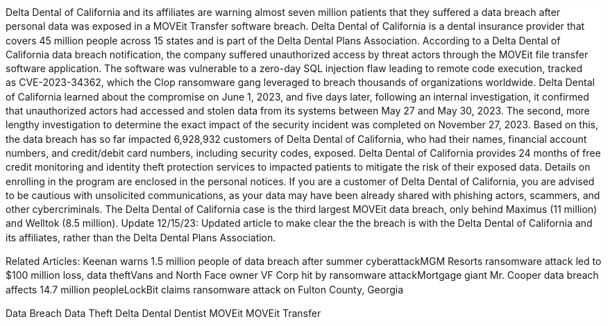 


Delta Dental of California and its affiliates are warning almost seven million patients that they suffered a data breach after personal data was exposed in a MOVEit Transfer software breach.
Delta Dental of California is a dental insurance provider that covers 45 million people across 15 states and is part of the Delta Dental Plans Association.
According to a Delta Dental of California data breach notification, the company suffered unauthorized access by threat actors through the MOVEit file transfer software application.
The software was vulnerable to a zero-day SQL injection flaw leading to remote code execution, tracked as CVE-2023-34362, which the Clop ransomware gang leveraged to breach thousands of organizations worldwide.
Delta Dental of California learned about the compromise on June 1, 2023, and five days later, following an internal investigation, it confirmed that unauthorized actors had accessed and stolen data from its systems between May 27 and May 30, 2023.
The second, more lengthy investigation to determine the exact impact of the security incident was completed on November 27, 2023.
Based on this, the data breach has so far impacted 6,928,932 customers of Delta Dental of California, who had their names, financial account numbers, and credit/debit card numbers, including security codes, exposed.
Delta Dental of California provides 24 months of free credit monitoring and identity theft protection services to impacted patients to mitigate the risk of their exposed data. Details on enrolling in the program are enclosed in the personal notices.
If you are a customer of Delta Dental of California, you are advised to be cautious with unsolicited communications, as your data may have been already shared with phishing actors, scammers, and other cybercriminals.
The Delta Dental of California case is the third largest MOVEit data breach, only behind Maximus (11 million) and Welltok (8.5 million).
Update 12/15/23: Updated article to make clear the the breach is with the Delta Dental of California and its affiliates, rather than the Delta Dental Plans Association.

Related Articles:
Keenan warns 1.5 million people of data breach after summer cyberattackMGM Resorts ransomware attack led to $100 million loss, data theftVans and North Face owner VF Corp hit by ransomware attackMortgage giant Mr. Cooper data breach affects 14.7 million peopleLockBit claims ransomware attack on Fulton County, Georgia











Data Breach
Data Theft
Delta Dental
Dentist
MOVEit
MOVEit Transfer







